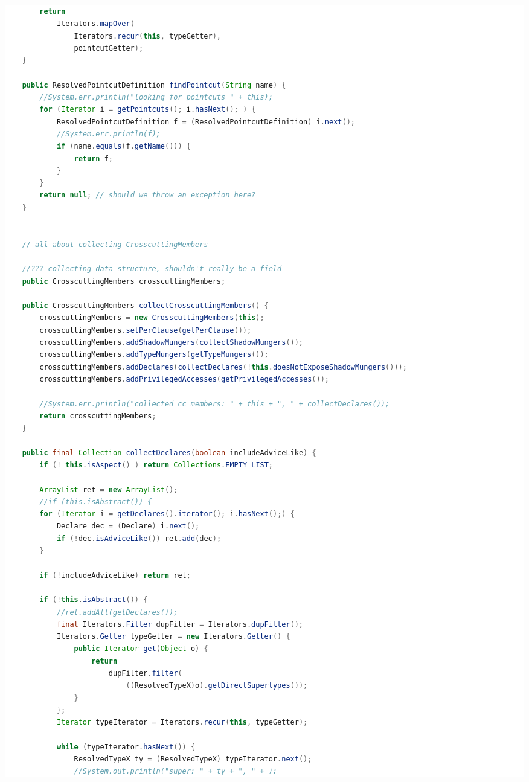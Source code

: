```java
        return 
            Iterators.mapOver(
                Iterators.recur(this, typeGetter),
                pointcutGetter);
    }
    
    public ResolvedPointcutDefinition findPointcut(String name) {
        //System.err.println("looking for pointcuts " + this);
        for (Iterator i = getPointcuts(); i.hasNext(); ) {
            ResolvedPointcutDefinition f = (ResolvedPointcutDefinition) i.next();
            //System.err.println(f);
            if (name.equals(f.getName())) {
                return f;
            }
        }
        return null; // should we throw an exception here?
    }
    
    
    // all about collecting CrosscuttingMembers

	//??? collecting data-structure, shouldn't really be a field
    public CrosscuttingMembers crosscuttingMembers;

	public CrosscuttingMembers collectCrosscuttingMembers() {
		crosscuttingMembers = new CrosscuttingMembers(this);
		crosscuttingMembers.setPerClause(getPerClause());
		crosscuttingMembers.addShadowMungers(collectShadowMungers());
		crosscuttingMembers.addTypeMungers(getTypeMungers());
		crosscuttingMembers.addDeclares(collectDeclares(!this.doesNotExposeShadowMungers()));
		crosscuttingMembers.addPrivilegedAccesses(getPrivilegedAccesses());
		
		//System.err.println("collected cc members: " + this + ", " + collectDeclares());
		return crosscuttingMembers;
	}
	
	public final Collection collectDeclares(boolean includeAdviceLike) {
		if (! this.isAspect() ) return Collections.EMPTY_LIST;
		
		ArrayList ret = new ArrayList();
		//if (this.isAbstract()) {
		for (Iterator i = getDeclares().iterator(); i.hasNext();) {
			Declare dec = (Declare) i.next();
			if (!dec.isAdviceLike()) ret.add(dec);
		}
        
        if (!includeAdviceLike) return ret;
        
		if (!this.isAbstract()) {
			//ret.addAll(getDeclares());
			final Iterators.Filter dupFilter = Iterators.dupFilter();
	        Iterators.Getter typeGetter = new Iterators.Getter() {
	            public Iterator get(Object o) {
	                return 
	                    dupFilter.filter(
	                        ((ResolvedTypeX)o).getDirectSupertypes());
	            }
	        };
	        Iterator typeIterator = Iterators.recur(this, typeGetter);
	
	        while (typeIterator.hasNext()) {
	        	ResolvedTypeX ty = (ResolvedTypeX) typeIterator.next();
	        	//System.out.println("super: " + ty + ", " + );
```